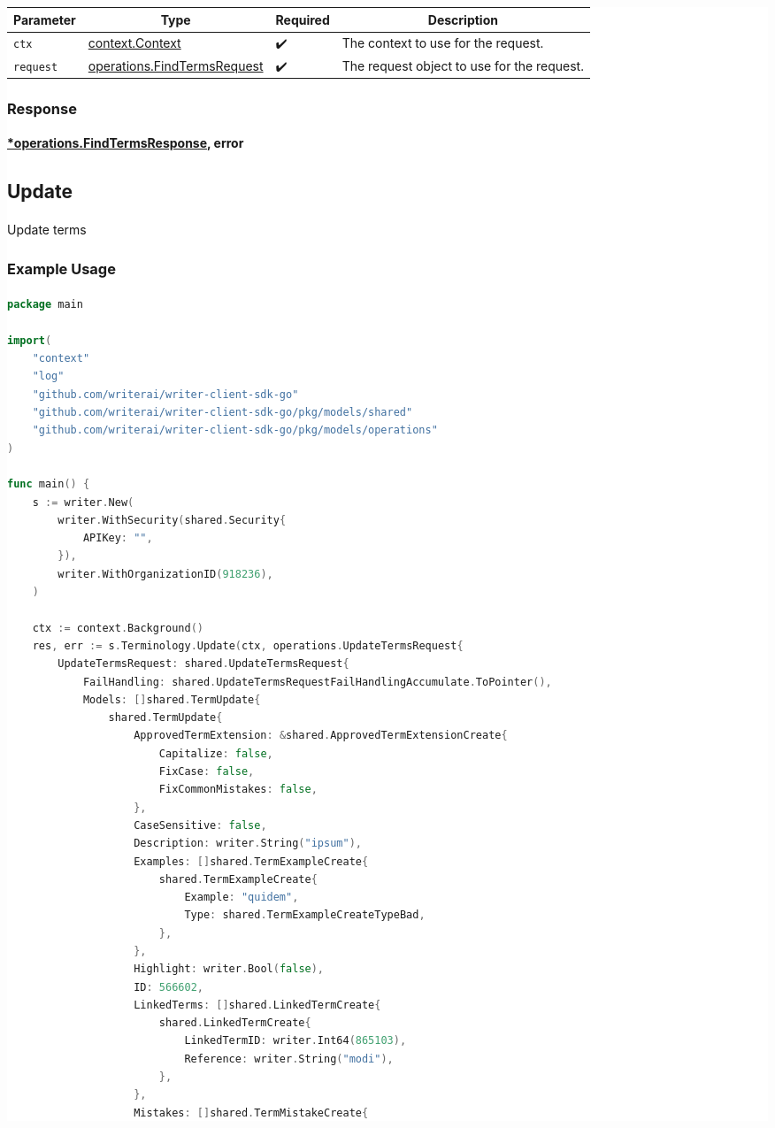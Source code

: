| Parameter                                                                  | Type                                                                       | Required                                                                   | Description                                                                |
| -------------------------------------------------------------------------- | -------------------------------------------------------------------------- | -------------------------------------------------------------------------- | -------------------------------------------------------------------------- |
| `ctx`                                                                      | [context.Context](https://pkg.go.dev/context#Context)                      | :heavy_check_mark:                                                         | The context to use for the request.                                        |
| `request`                                                                  | [operations.FindTermsRequest](../../models/operations/findtermsrequest.md) | :heavy_check_mark:                                                         | The request object to use for the request.                                 |


### Response

**[*operations.FindTermsResponse](../../models/operations/findtermsresponse.md), error**


## Update

Update terms

### Example Usage

```go
package main

import(
	"context"
	"log"
	"github.com/writerai/writer-client-sdk-go"
	"github.com/writerai/writer-client-sdk-go/pkg/models/shared"
	"github.com/writerai/writer-client-sdk-go/pkg/models/operations"
)

func main() {
    s := writer.New(
        writer.WithSecurity(shared.Security{
            APIKey: "",
        }),
        writer.WithOrganizationID(918236),
    )

    ctx := context.Background()
    res, err := s.Terminology.Update(ctx, operations.UpdateTermsRequest{
        UpdateTermsRequest: shared.UpdateTermsRequest{
            FailHandling: shared.UpdateTermsRequestFailHandlingAccumulate.ToPointer(),
            Models: []shared.TermUpdate{
                shared.TermUpdate{
                    ApprovedTermExtension: &shared.ApprovedTermExtensionCreate{
                        Capitalize: false,
                        FixCase: false,
                        FixCommonMistakes: false,
                    },
                    CaseSensitive: false,
                    Description: writer.String("ipsum"),
                    Examples: []shared.TermExampleCreate{
                        shared.TermExampleCreate{
                            Example: "quidem",
                            Type: shared.TermExampleCreateTypeBad,
                        },
                    },
                    Highlight: writer.Bool(false),
                    ID: 566602,
                    LinkedTerms: []shared.LinkedTermCreate{
                        shared.LinkedTermCreate{
                            LinkedTermID: writer.Int64(865103),
                            Reference: writer.String("modi"),
                        },
                    },
                    Mistakes: []shared.TermMistakeCreate{
```